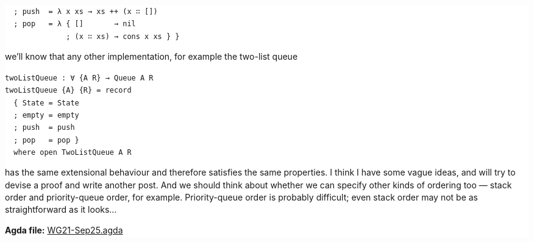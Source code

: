 ```
  ; push  = λ x xs → xs ++ (x ∷ [])
  ; pop   = λ { []       → nil
              ; (x ∷ xs) → cons x xs } }
```
we’ll know that any other implementation, for example the two-list queue
```
twoListQueue : ∀ {A R} → Queue A R
twoListQueue {A} {R} = record
  { State = State
  ; empty = empty
  ; push  = push
  ; pop   = pop }
  where open TwoListQueue A R
```
has the same extensional behaviour and therefore satisfies the same properties.
I think I have some vague ideas, and will try to devise a proof and write another post.
And we should think about whether we can specify other kinds of ordering too — stack order and priority-queue order, for example.
Priority-queue order is probably difficult; even stack order may not be as straightforward as it looks…

**Agda file:** [WG21-Sep25.agda](WG21-Sep25.agda)
